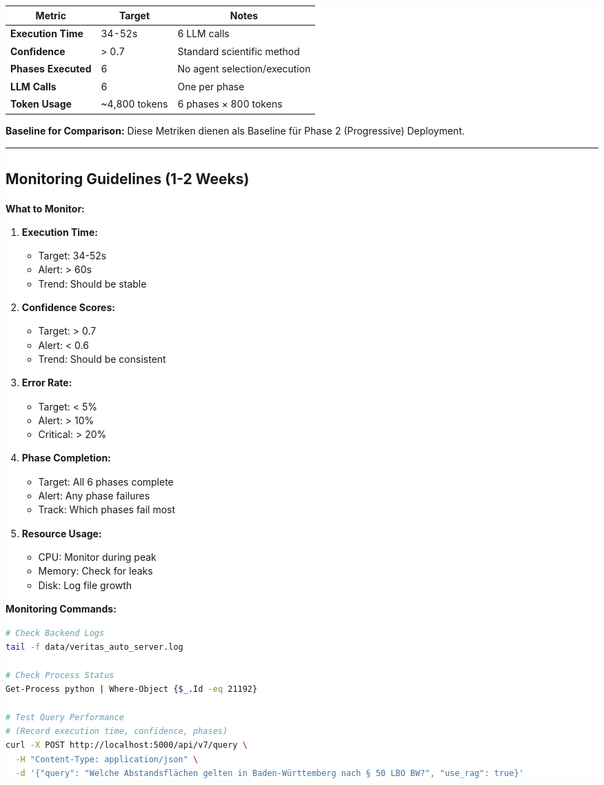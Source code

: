 | Metric | Target | Notes |
|--------|--------|-------|
| **Execution Time** | 34-52s | 6 LLM calls |
| **Confidence** | > 0.7 | Standard scientific method |
| **Phases Executed** | 6 | No agent selection/execution |
| **LLM Calls** | 6 | One per phase |
| **Token Usage** | ~4,800 tokens | 6 phases × 800 tokens |

**Baseline for Comparison:**
Diese Metriken dienen als Baseline für Phase 2 (Progressive) Deployment.

---

## Monitoring Guidelines (1-2 Weeks)

**What to Monitor:**

1. **Execution Time:**
   - Target: 34-52s
   - Alert: > 60s
   - Trend: Should be stable

2. **Confidence Scores:**
   - Target: > 0.7
   - Alert: < 0.6
   - Trend: Should be consistent

3. **Error Rate:**
   - Target: < 5%
   - Alert: > 10%
   - Critical: > 20%

4. **Phase Completion:**
   - Target: All 6 phases complete
   - Alert: Any phase failures
   - Track: Which phases fail most

5. **Resource Usage:**
   - CPU: Monitor during peak
   - Memory: Check for leaks
   - Disk: Log file growth

**Monitoring Commands:**

```bash
# Check Backend Logs
tail -f data/veritas_auto_server.log

# Check Process Status
Get-Process python | Where-Object {$_.Id -eq 21192}

# Test Query Performance
# (Record execution time, confidence, phases)
curl -X POST http://localhost:5000/api/v7/query \
  -H "Content-Type: application/json" \
  -d '{"query": "Welche Abstandsflächen gelten in Baden-Württemberg nach § 50 LBO BW?", "use_rag": true}'
```
